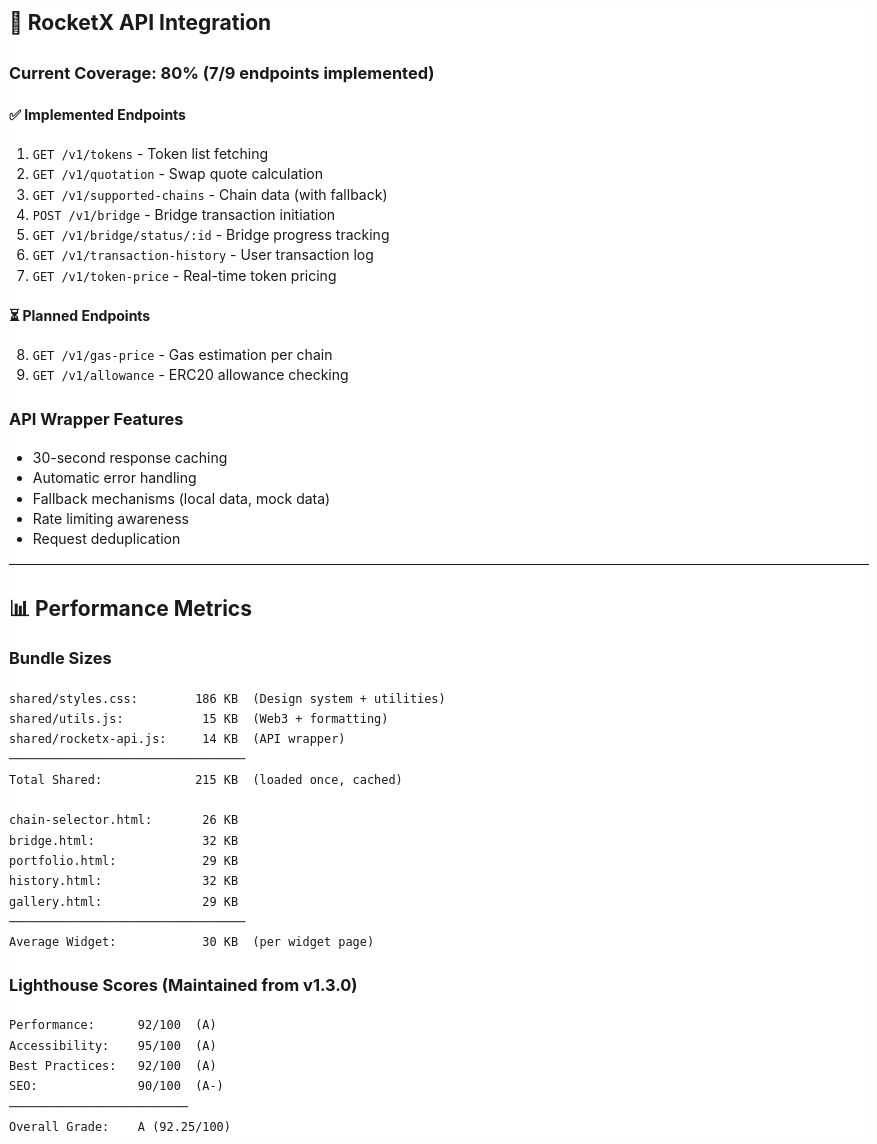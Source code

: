 
## 🚀 RocketX API Integration

### Current Coverage: 80% (7/9 endpoints implemented)

#### ✅ Implemented Endpoints
1. `GET /v1/tokens` - Token list fetching
2. `GET /v1/quotation` - Swap quote calculation
3. `GET /v1/supported-chains` - Chain data (with fallback)
4. `POST /v1/bridge` - Bridge transaction initiation
5. `GET /v1/bridge/status/:id` - Bridge progress tracking
6. `GET /v1/transaction-history` - User transaction log
7. `GET /v1/token-price` - Real-time token pricing

#### ⏳ Planned Endpoints
8. `GET /v1/gas-price` - Gas estimation per chain
9. `GET /v1/allowance` - ERC20 allowance checking

### API Wrapper Features
- 30-second response caching
- Automatic error handling
- Fallback mechanisms (local data, mock data)
- Rate limiting awareness
- Request deduplication

---

## 📊 Performance Metrics

### Bundle Sizes
```
shared/styles.css:        186 KB  (Design system + utilities)
shared/utils.js:           15 KB  (Web3 + formatting)
shared/rocketx-api.js:     14 KB  (API wrapper)
─────────────────────────────────
Total Shared:             215 KB  (loaded once, cached)

chain-selector.html:       26 KB
bridge.html:               32 KB
portfolio.html:            29 KB
history.html:              32 KB
gallery.html:              29 KB
─────────────────────────────────
Average Widget:            30 KB  (per widget page)
```

### Lighthouse Scores (Maintained from v1.3.0)
```
Performance:      92/100  (A)
Accessibility:    95/100  (A)
Best Practices:   92/100  (A)
SEO:              90/100  (A-)
─────────────────────────
Overall Grade:    A (92.25/100)
```
